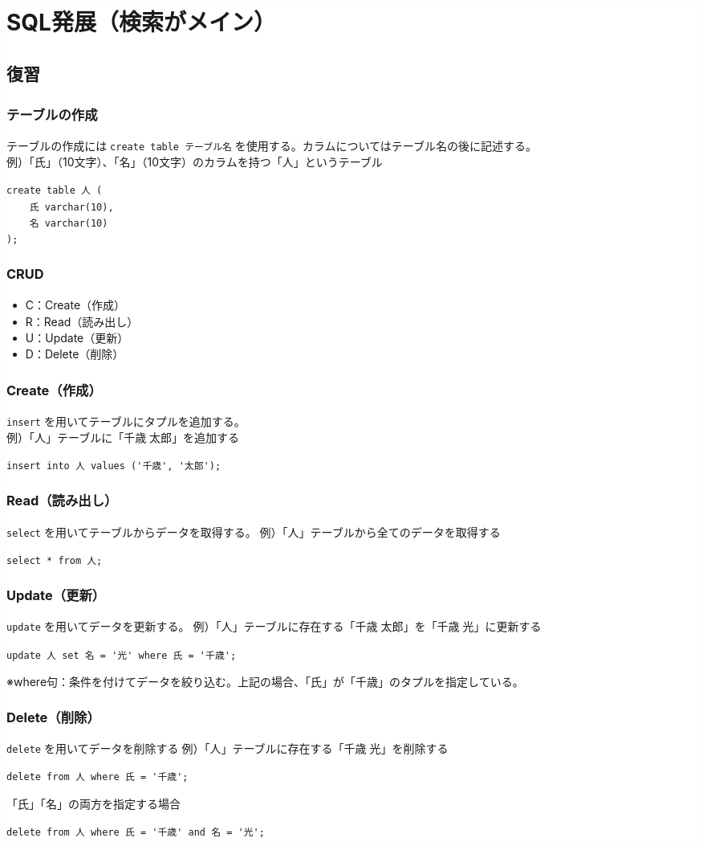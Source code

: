 # SQL発展（検索がメイン）

## 復習

### テーブルの作成

テーブルの作成には `create table テーブル名` を使用する。カラムについてはテーブル名の後に記述する。  
例）「氏」（10文字）、「名」（10文字）のカラムを持つ「人」というテーブル  

```
create table 人 (
    氏 varchar(10),
    名 varchar(10)
);
```

### CRUD

* C：Create（作成）
* R：Read（読み出し）
* U：Update（更新）
* D：Delete（削除）

### Create（作成）

`insert` を用いてテーブルにタプルを追加する。  
例）「人」テーブルに「千歳 太郎」を追加する
```
insert into 人 values ('千歳', '太郎');
```

### Read（読み出し）

`select` を用いてテーブルからデータを取得する。
例）「人」テーブルから全てのデータを取得する
```
select * from 人;
```

### Update（更新）

`update` を用いてデータを更新する。
例）「人」テーブルに存在する「千歳 太郎」を「千歳 光」に更新する
```
update 人 set 名 = '光' where 氏 = '千歳';
```
※where句：条件を付けてデータを絞り込む。上記の場合、「氏」が「千歳」のタプルを指定している。

### Delete（削除）

`delete` を用いてデータを削除する
例）「人」テーブルに存在する「千歳 光」を削除する
```
delete from 人 where 氏 = '千歳';
```
「氏」「名」の両方を指定する場合
```
delete from 人 where 氏 = '千歳' and 名 = '光';
```
